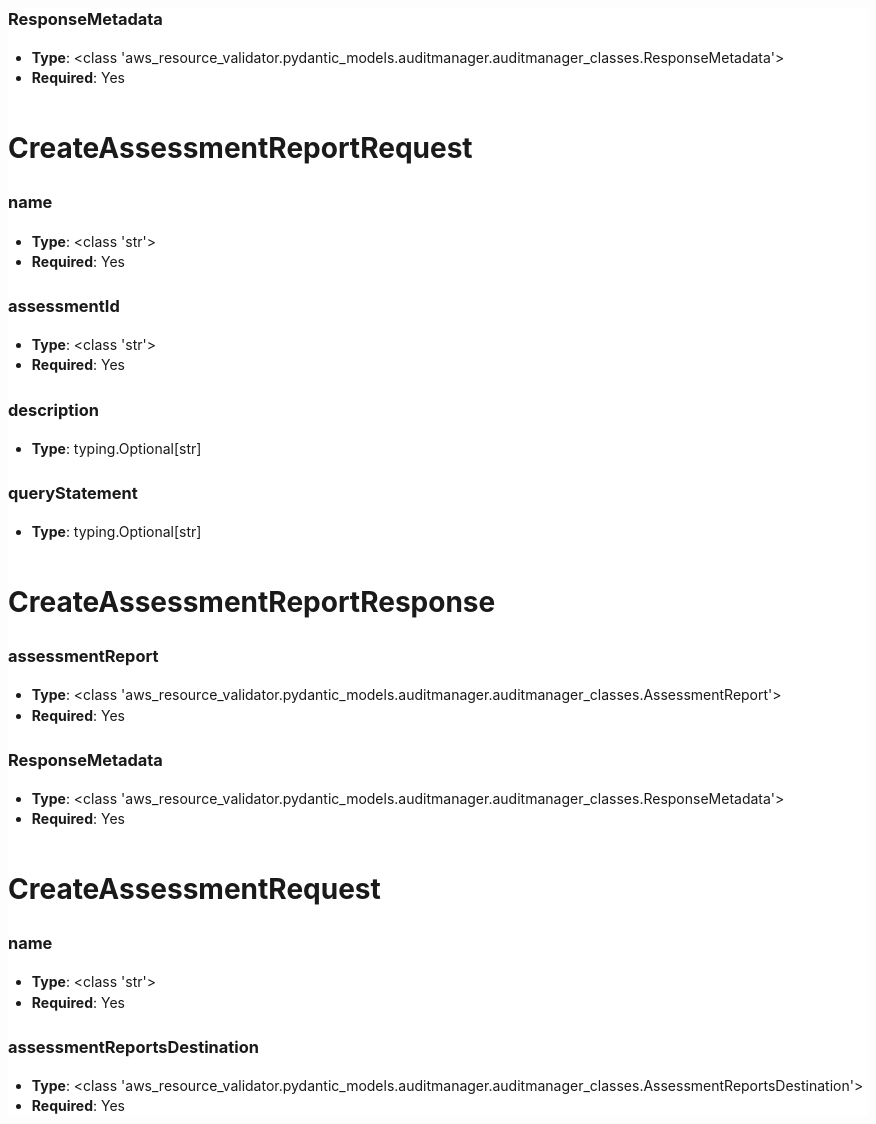 ### ResponseMetadata
- **Type**: <class 'aws_resource_validator.pydantic_models.auditmanager.auditmanager_classes.ResponseMetadata'>
- **Required**: Yes


# CreateAssessmentReportRequest

### name
- **Type**: <class 'str'>
- **Required**: Yes

### assessmentId
- **Type**: <class 'str'>
- **Required**: Yes

### description
- **Type**: typing.Optional[str]

### queryStatement
- **Type**: typing.Optional[str]


# CreateAssessmentReportResponse

### assessmentReport
- **Type**: <class 'aws_resource_validator.pydantic_models.auditmanager.auditmanager_classes.AssessmentReport'>
- **Required**: Yes

### ResponseMetadata
- **Type**: <class 'aws_resource_validator.pydantic_models.auditmanager.auditmanager_classes.ResponseMetadata'>
- **Required**: Yes


# CreateAssessmentRequest

### name
- **Type**: <class 'str'>
- **Required**: Yes

### assessmentReportsDestination
- **Type**: <class 'aws_resource_validator.pydantic_models.auditmanager.auditmanager_classes.AssessmentReportsDestination'>
- **Required**: Yes
